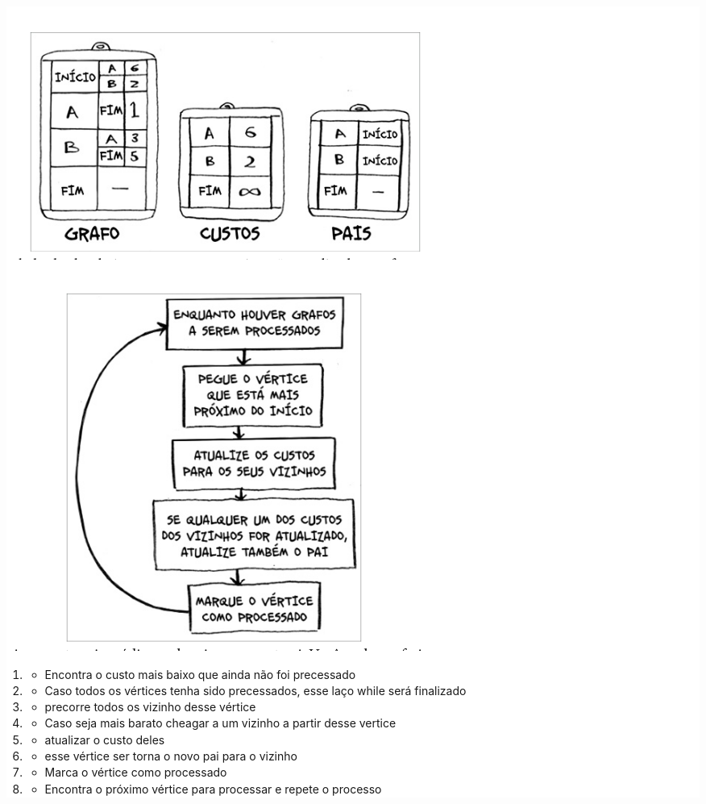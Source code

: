


![alt text](image-13.png)

![alt text](image-14.png)

1. - Encontra o custo mais baixo que ainda não foi precessado
2. - Caso todos os vértices tenha sido precessados, esse laço while será finalizado
3. - precorre todos os vizinho desse vértice
4. - Caso seja mais barato cheagar a um vizinho a partir desse vertice
5. - atualizar o custo deles
6. - esse vértice ser torna o novo pai para o vizinho
7. - Marca o vértice como processado
8. - Encontra o próximo vértice para processar e repete o processo
